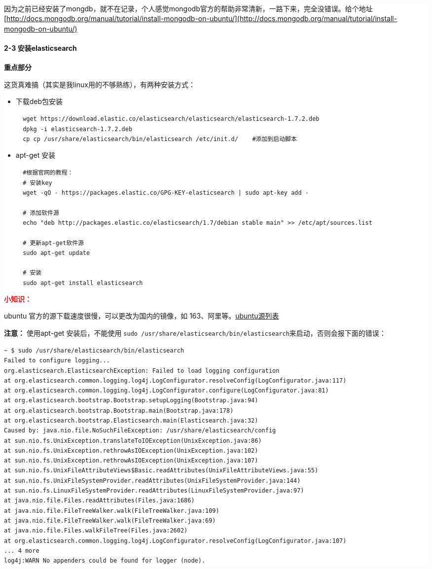 因为之前已经安装了mongdb，就不在记录，个人感觉mongodb官方的帮助非常清新，一路下来，完全没错误。给个地址[http://docs.mongodb.org/manual/tutorial/install-mongodb-on-ubuntu/](http://docs.mongodb.org/manual/tutorial/install-mongodb-on-ubuntu/)

#### 2-3 安装elasticsearch

**重点部分**

这货真难搞（其实是我linux用的不够熟练），有两种安装方式：

- 下载deb包安装

		wget https://download.elastic.co/elasticsearch/elasticsearch/elasticsearch-1.7.2.deb
		dpkg -i elasticsearch-1.7.2.deb
		cp cp /usr/share/elasticsearch/bin/elasticsearch /etc/init.d/    #添加到启动脚本

- apt-get 安装

		#根据官网的教程：
		# 安装key
		wget -qO - https://packages.elastic.co/GPG-KEY-elasticsearch | sudo apt-key add -
		
		# 添加软件源
		echo "deb http://packages.elastic.co/elasticsearch/1.7/debian stable main" >> /etc/apt/sources.list
		
		# 更新apt-get软件源
		sudo apt-get update
	
		# 安装
		sudo apt-get install elasticsearch

<font color=#FF090f>**小知识：**</font>

ubuntu 官方的源下载速度很慢，可以更改为国内的镜像，如 163、阿里等。[ubuntu源列表](http://wiki.ubuntu.org.cn/%E6%BA%90%E5%88%97%E8%A1%A8)


**注意：** 使用apt-get 安装后，不能使用 `sudo /usr/share/elasticsearch/bin/elasticsearch`来启动，否则会报下面的错误：
  
	~ $ sudo /usr/share/elasticsearch/bin/elasticsearch
	Failed to configure logging...
	org.elasticsearch.ElasticsearchException: Failed to load logging configuration
	at org.elasticsearch.common.logging.log4j.LogConfigurator.resolveConfig(LogConfigurator.java:117)
	at org.elasticsearch.common.logging.log4j.LogConfigurator.configure(LogConfigurator.java:81)
	at org.elasticsearch.bootstrap.Bootstrap.setupLogging(Bootstrap.java:94)
	at org.elasticsearch.bootstrap.Bootstrap.main(Bootstrap.java:178)
	at org.elasticsearch.bootstrap.Elasticsearch.main(Elasticsearch.java:32)
	Caused by: java.nio.file.NoSuchFileException: /usr/share/elasticsearch/config
	at sun.nio.fs.UnixException.translateToIOException(UnixException.java:86)
	at sun.nio.fs.UnixException.rethrowAsIOException(UnixException.java:102)
	at sun.nio.fs.UnixException.rethrowAsIOException(UnixException.java:107)
	at sun.nio.fs.UnixFileAttributeViews$Basic.readAttributes(UnixFileAttributeViews.java:55)
	at sun.nio.fs.UnixFileSystemProvider.readAttributes(UnixFileSystemProvider.java:144)
	at sun.nio.fs.LinuxFileSystemProvider.readAttributes(LinuxFileSystemProvider.java:97)
	at java.nio.file.Files.readAttributes(Files.java:1686)
	at java.nio.file.FileTreeWalker.walk(FileTreeWalker.java:109)
	at java.nio.file.FileTreeWalker.walk(FileTreeWalker.java:69)
	at java.nio.file.Files.walkFileTree(Files.java:2602)
	at org.elasticsearch.common.logging.log4j.LogConfigurator.resolveConfig(LogConfigurator.java:107)
	... 4 more
	log4j:WARN No appenders could be found for logger (node).  
